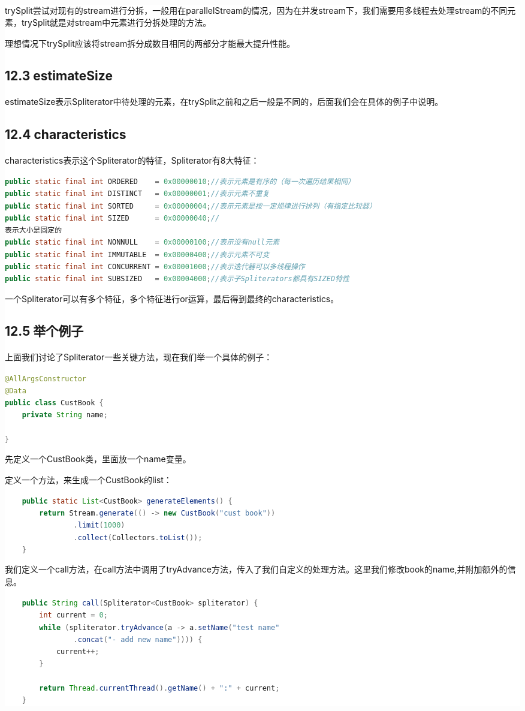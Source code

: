 trySplit尝试对现有的stream进行分拆，一般用在parallelStream的情况，因为在并发stream下，我们需要用多线程去处理stream的不同元素，trySplit就是对stream中元素进行分拆处理的方法。

理想情况下trySplit应该将stream拆分成数目相同的两部分才能最大提升性能。

## 12.3 estimateSize

estimateSize表示Spliterator中待处理的元素，在trySplit之前和之后一般是不同的，后面我们会在具体的例子中说明。

## 12.4 characteristics

characteristics表示这个Spliterator的特征，Spliterator有8大特征：

~~~java
public static final int ORDERED    = 0x00000010;//表示元素是有序的（每一次遍历结果相同）
public static final int DISTINCT   = 0x00000001;//表示元素不重复
public static final int SORTED     = 0x00000004;//表示元素是按一定规律进行排列（有指定比较器）
public static final int SIZED      = 0x00000040;//
表示大小是固定的
public static final int NONNULL    = 0x00000100;//表示没有null元素
public static final int IMMUTABLE  = 0x00000400;//表示元素不可变
public static final int CONCURRENT = 0x00001000;//表示迭代器可以多线程操作
public static final int SUBSIZED   = 0x00004000;//表示子Spliterators都具有SIZED特性
~~~

一个Spliterator可以有多个特征，多个特征进行or运算，最后得到最终的characteristics。

## 12.5 举个例子

上面我们讨论了Spliterator一些关键方法，现在我们举一个具体的例子：

~~~java
@AllArgsConstructor
@Data
public class CustBook {
    private String name;

}
~~~

先定义一个CustBook类，里面放一个name变量。

定义一个方法，来生成一个CustBook的list：

~~~java
    public static List<CustBook> generateElements() {
        return Stream.generate(() -> new CustBook("cust book"))
                .limit(1000)
                .collect(Collectors.toList());
    }
~~~

我们定义一个call方法，在call方法中调用了tryAdvance方法，传入了我们自定义的处理方法。这里我们修改book的name,并附加额外的信息。

~~~java
    public String call(Spliterator<CustBook> spliterator) {
        int current = 0;
        while (spliterator.tryAdvance(a -> a.setName("test name"
                .concat("- add new name")))) {
            current++;
        }

        return Thread.currentThread().getName() + ":" + current;
    }
~~~
